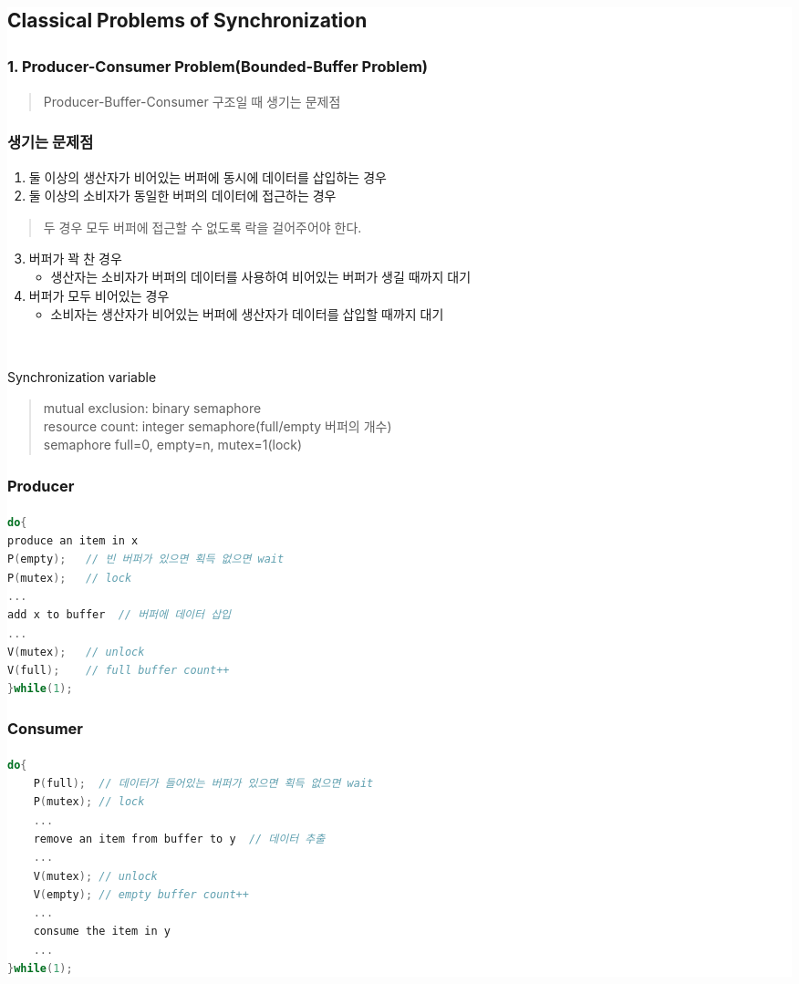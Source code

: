 


## Classical Problems of Synchronization


### 1. Producer-Consumer Problem(Bounded-Buffer Problem)
> Producer-Buffer-Consumer 구조일 때 생기는 문제점

### 생기는 문제점
1. 둘 이상의 생산자가 비어있는 버퍼에 동시에 데이터를 삽입하는 경우
2. 둘 이상의 소비자가 동일한 버퍼의 데이터에 접근하는 경우
> 두 경우 모두 버퍼에 접근할 수 없도록 락을 걸어주어야 한다.
3. 버퍼가 꽉 찬 경우
    * 생산자는 소비자가 버퍼의 데이터를 사용하여 비어있는 버퍼가 생길 때까지 대기
4. 버퍼가 모두 비어있는 경우
    * 소비자는 생산자가 비어있는 버퍼에 생산자가 데이터를 삽입할 때까지 대기 

<br>

Synchronization variable
> mutual exclusion: binary semaphore   
> resource count: integer semaphore(full/empty 버퍼의 개수)  
> semaphore full=0, empty=n, mutex=1(lock)

### Producer
``` c
do{
produce an item in x
P(empty);   // 빈 버퍼가 있으면 획득 없으면 wait
P(mutex);   // lock
...
add x to buffer  // 버퍼에 데이터 삽입
...
V(mutex);   // unlock
V(full);    // full buffer count++
}while(1);
```

### Consumer
``` c
do{
    P(full);  // 데이터가 들어있는 버퍼가 있으면 획득 없으면 wait
    P(mutex); // lock
    ...
    remove an item from buffer to y  // 데이터 추출
    ...
    V(mutex); // unlock
    V(empty); // empty buffer count++
    ...
    consume the item in y 
    ...
}while(1);
```
